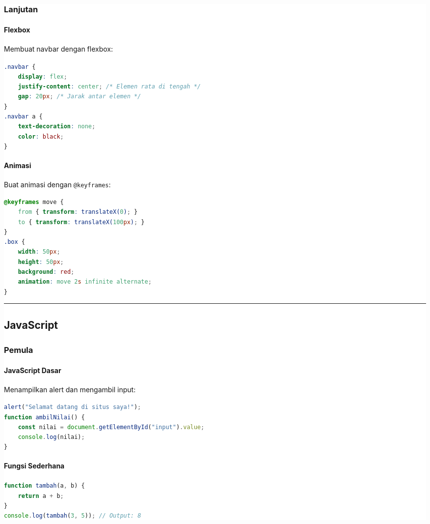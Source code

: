 ### **Lanjutan**
#### Flexbox
Membuat navbar dengan flexbox:
```css
.navbar {
    display: flex;
    justify-content: center; /* Elemen rata di tengah */
    gap: 20px; /* Jarak antar elemen */
}
.navbar a {
    text-decoration: none;
    color: black;
}
```

#### Animasi
Buat animasi dengan `@keyframes`:
```css
@keyframes move {
    from { transform: translateX(0); }
    to { transform: translateX(100px); }
}
.box {
    width: 50px;
    height: 50px;
    background: red;
    animation: move 2s infinite alternate;
}
```

---

## **JavaScript**

### **Pemula**
#### JavaScript Dasar
Menampilkan alert dan mengambil input:
```javascript
alert("Selamat datang di situs saya!");
function ambilNilai() {
    const nilai = document.getElementById("input").value;
    console.log(nilai);
}
```

#### Fungsi Sederhana
```javascript
function tambah(a, b) {
    return a + b;
}
console.log(tambah(3, 5)); // Output: 8
```
